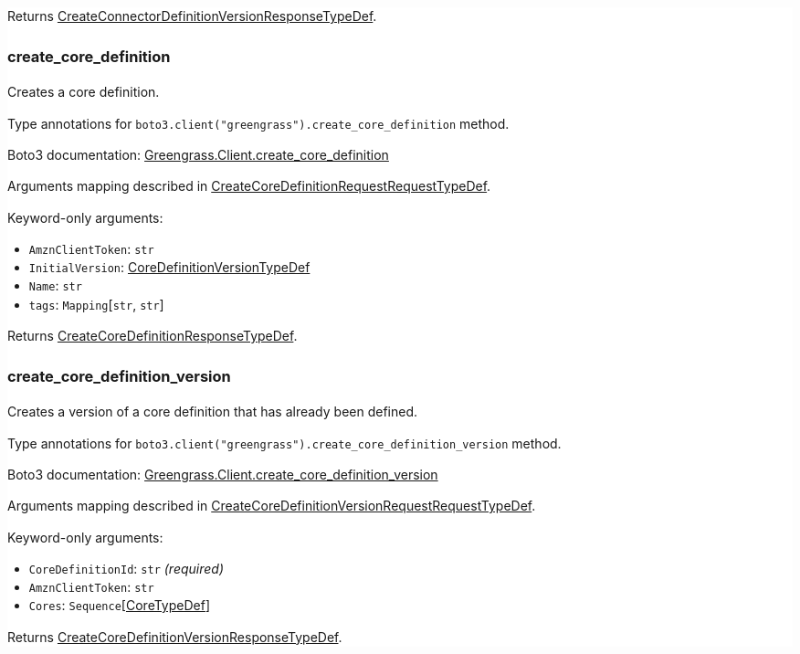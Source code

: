 Returns
[CreateConnectorDefinitionVersionResponseTypeDef](./type_defs.md#createconnectordefinitionversionresponsetypedef).

<a id="create\_core\_definition"></a>

### create_core_definition

Creates a core definition.

Type annotations for `boto3.client("greengrass").create_core_definition`
method.

Boto3 documentation:
[Greengrass.Client.create_core_definition](https://boto3.amazonaws.com/v1/documentation/api/latest/reference/services/greengrass.html#Greengrass.Client.create_core_definition)

Arguments mapping described in
[CreateCoreDefinitionRequestRequestTypeDef](./type_defs.md#createcoredefinitionrequestrequesttypedef).

Keyword-only arguments:

- `AmznClientToken`: `str`
- `InitialVersion`:
  [CoreDefinitionVersionTypeDef](./type_defs.md#coredefinitionversiontypedef)
- `Name`: `str`
- `tags`: `Mapping`\[`str`, `str`\]

Returns
[CreateCoreDefinitionResponseTypeDef](./type_defs.md#createcoredefinitionresponsetypedef).

<a id="create\_core\_definition\_version"></a>

### create_core_definition_version

Creates a version of a core definition that has already been defined.

Type annotations for
`boto3.client("greengrass").create_core_definition_version` method.

Boto3 documentation:
[Greengrass.Client.create_core_definition_version](https://boto3.amazonaws.com/v1/documentation/api/latest/reference/services/greengrass.html#Greengrass.Client.create_core_definition_version)

Arguments mapping described in
[CreateCoreDefinitionVersionRequestRequestTypeDef](./type_defs.md#createcoredefinitionversionrequestrequesttypedef).

Keyword-only arguments:

- `CoreDefinitionId`: `str` *(required)*
- `AmznClientToken`: `str`
- `Cores`: `Sequence`\[[CoreTypeDef](./type_defs.md#coretypedef)\]

Returns
[CreateCoreDefinitionVersionResponseTypeDef](./type_defs.md#createcoredefinitionversionresponsetypedef).
